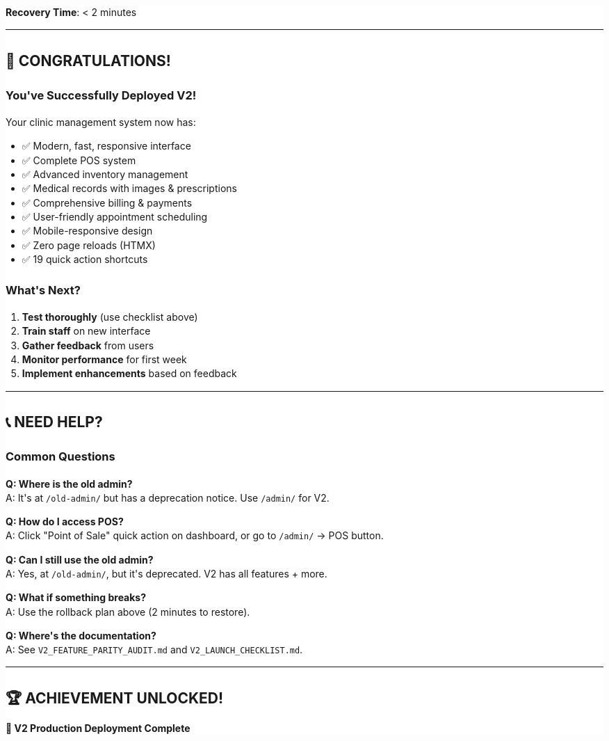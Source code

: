 **Recovery Time**: < 2 minutes

---

## 🎉 CONGRATULATIONS!

### **You've Successfully Deployed V2!**

Your clinic management system now has:
- ✅ Modern, fast, responsive interface
- ✅ Complete POS system
- ✅ Advanced inventory management
- ✅ Medical records with images & prescriptions
- ✅ Comprehensive billing & payments
- ✅ User-friendly appointment scheduling
- ✅ Mobile-responsive design
- ✅ Zero page reloads (HTMX)
- ✅ 19 quick action shortcuts

### **What's Next?**

1. **Test thoroughly** (use checklist above)
2. **Train staff** on new interface
3. **Gather feedback** from users
4. **Monitor performance** for first week
5. **Implement enhancements** based on feedback

---

## 📞 NEED HELP?

### **Common Questions**

**Q: Where is the old admin?**  
A: It's at `/old-admin/` but has a deprecation notice. Use `/admin/` for V2.

**Q: How do I access POS?**  
A: Click "Point of Sale" quick action on dashboard, or go to `/admin/` → POS button.

**Q: Can I still use the old admin?**  
A: Yes, at `/old-admin/`, but it's deprecated. V2 has all features + more.

**Q: What if something breaks?**  
A: Use the rollback plan above (2 minutes to restore).

**Q: Where's the documentation?**  
A: See `V2_FEATURE_PARITY_AUDIT.md` and `V2_LAUNCH_CHECKLIST.md`.

---

## 🏆 ACHIEVEMENT UNLOCKED!

**🚀 V2 Production Deployment Complete**
